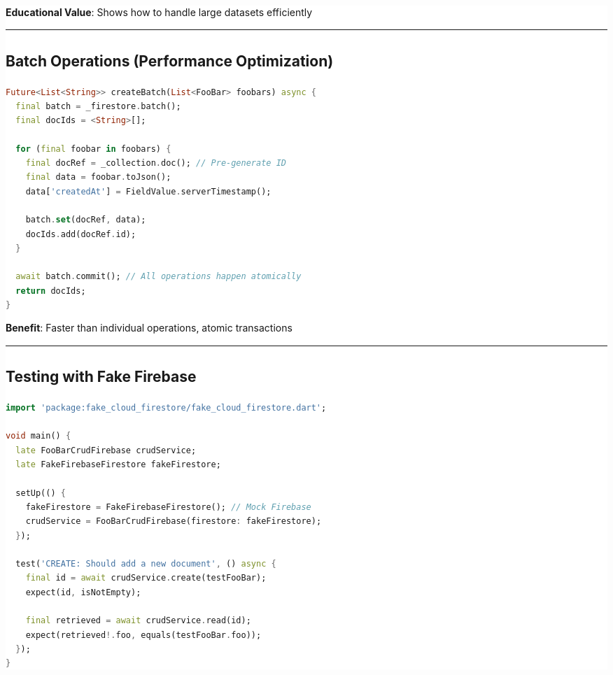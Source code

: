**Educational Value**: Shows how to handle large datasets efficiently

---

## **Batch Operations (Performance Optimization)**

```dart
Future<List<String>> createBatch(List<FooBar> foobars) async {
  final batch = _firestore.batch();
  final docIds = <String>[];

  for (final foobar in foobars) {
    final docRef = _collection.doc(); // Pre-generate ID
    final data = foobar.toJson();
    data['createdAt'] = FieldValue.serverTimestamp();
    
    batch.set(docRef, data);
    docIds.add(docRef.id);
  }

  await batch.commit(); // All operations happen atomically
  return docIds;
}
```

**Benefit**: Faster than individual operations, atomic transactions

---

## **Testing with Fake Firebase**

```dart
import 'package:fake_cloud_firestore/fake_cloud_firestore.dart';

void main() {
  late FooBarCrudFirebase crudService;
  late FakeFirebaseFirestore fakeFirestore;

  setUp(() {
    fakeFirestore = FakeFirebaseFirestore(); // Mock Firebase
    crudService = FooBarCrudFirebase(firestore: fakeFirestore);
  });

  test('CREATE: Should add a new document', () async {
    final id = await crudService.create(testFooBar);
    expect(id, isNotEmpty);
    
    final retrieved = await crudService.read(id);
    expect(retrieved!.foo, equals(testFooBar.foo));
  });
}
```
